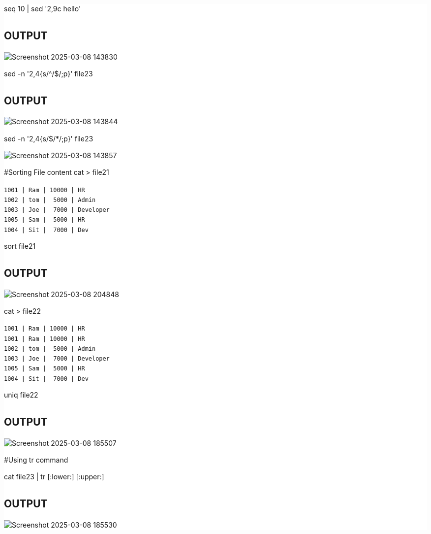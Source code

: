 
seq 10 | sed '2,9c hello'
## OUTPUT
![Screenshot 2025-03-08 143830](https://github.com/user-attachments/assets/b8c39fa4-4a58-4515-8529-0efa7e5d8c7b)


sed -n '2,4{s/^/$/;p}' file23
## OUTPUT

![Screenshot 2025-03-08 143844](https://github.com/user-attachments/assets/23ce2349-0d42-4a32-9836-82d7bbe1c218)


sed -n '2,4{s/$/*/;p}' file23

![Screenshot 2025-03-08 143857](https://github.com/user-attachments/assets/9d8cac58-f159-4a6d-af64-6fee052e7266)

#Sorting File content
cat > file21
```
1001 | Ram | 10000 | HR
1002 | tom |  5000 | Admin
1003 | Joe |  7000 | Developer
1005 | Sam |  5000 | HR
1004 | Sit |  7000 | Dev
``` 
sort file21
## OUTPUT

![Screenshot 2025-03-08 204848](https://github.com/user-attachments/assets/86c93677-55ad-4aa3-be4a-2d918e6da73e)

cat > file22
```
1001 | Ram | 10000 | HR
1001 | Ram | 10000 | HR
1002 | tom |  5000 | Admin
1003 | Joe |  7000 | Developer
1005 | Sam |  5000 | HR
1004 | Sit |  7000 | Dev
``` 
uniq file22
## OUTPUT
![Screenshot 2025-03-08 185507](https://github.com/user-attachments/assets/221deb37-44fa-40fe-a5fd-d5fa76aac2dd)




#Using tr command

cat file23 | tr [:lower:] [:upper:]
 ## OUTPUT
![Screenshot 2025-03-08 185530](https://github.com/user-attachments/assets/70590940-8aad-47e1-bbe8-05edaa21dcdb)
